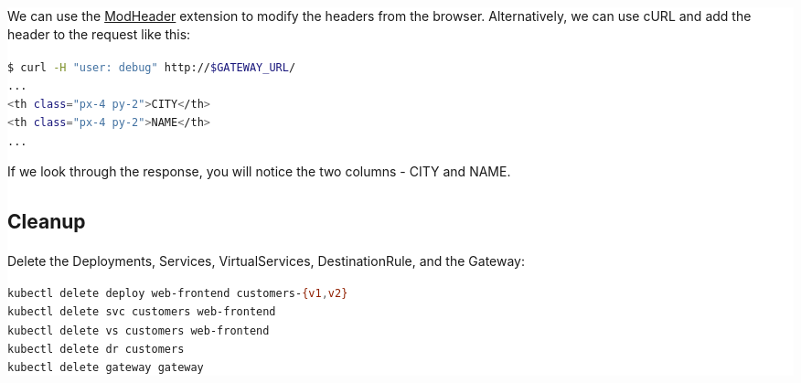 We can use the [ModHeader](https://chrome.google.com/webstore/detail/modheader/idgpnmonknjnojddfkpgkljpfnnfcklj?hl=en) extension to modify the headers from the browser. Alternatively, we can use cURL and add the header to the request like this:

```bash
$ curl -H "user: debug" http://$GATEWAY_URL/
...
<th class="px-4 py-2">CITY</th>
<th class="px-4 py-2">NAME</th>
...
```

If we look through the response, you will notice the two columns - CITY and NAME.

## Cleanup 

Delete the Deployments, Services, VirtualServices, DestinationRule, and the Gateway:

```bash
kubectl delete deploy web-frontend customers-{v1,v2}
kubectl delete svc customers web-frontend
kubectl delete vs customers web-frontend
kubectl delete dr customers
kubectl delete gateway gateway
```